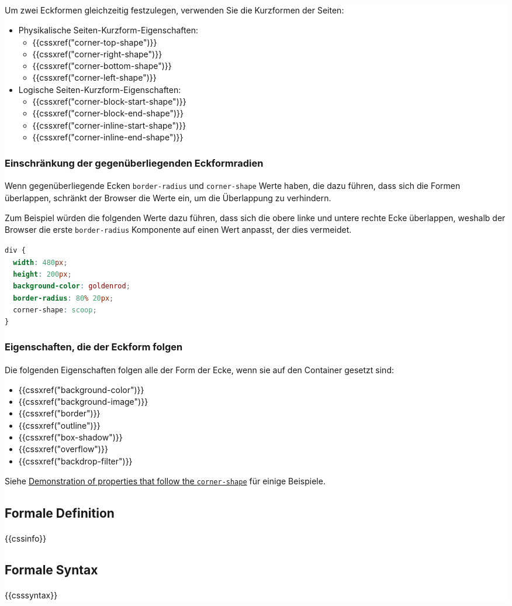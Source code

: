 Um zwei Eckformen gleichzeitig festzulegen, verwenden Sie die Kurzformen der Seiten:

- Physikalische Seiten-Kurzform-Eigenschaften:
  - {{cssxref("corner-top-shape")}}
  - {{cssxref("corner-right-shape")}}
  - {{cssxref("corner-bottom-shape")}}
  - {{cssxref("corner-left-shape")}}
- Logische Seiten-Kurzform-Eigenschaften:
  - {{cssxref("corner-block-start-shape")}}
  - {{cssxref("corner-block-end-shape")}}
  - {{cssxref("corner-inline-start-shape")}}
  - {{cssxref("corner-inline-end-shape")}}

### Einschränkung der gegenüberliegenden Eckformradien

Wenn gegenüberliegende Ecken `border-radius` und `corner-shape` Werte haben, die dazu führen, dass sich die Formen überlappen, schränkt der Browser die Werte ein, um die Überlappung zu verhindern.

Zum Beispiel würden die folgenden Werte dazu führen, dass sich die obere linke und untere rechte Ecke überlappen, weshalb der Browser die erste `border-radius` Komponente auf einen Wert anpasst, der dies vermeidet.

```css
div {
  width: 480px;
  height: 200px;
  background-color: goldenrod;
  border-radius: 80% 20px;
  corner-shape: scoop;
}
```

### Eigenschaften, die der Eckform folgen

Die folgenden Eigenschaften folgen alle der Form der Ecke, wenn sie auf den Container gesetzt sind:

- {{cssxref("background-color")}}
- {{cssxref("background-image")}}
- {{cssxref("border")}}
- {{cssxref("outline")}}
- {{cssxref("box-shadow")}}
- {{cssxref("overflow")}}
- {{cssxref("backdrop-filter")}}

Siehe [Demonstration of properties that follow the `corner-shape`](#demonstration_of_properties_that_follow_the_corner-shape) für einige Beispiele.

## Formale Definition

{{cssinfo}}

## Formale Syntax

{{csssyntax}}
